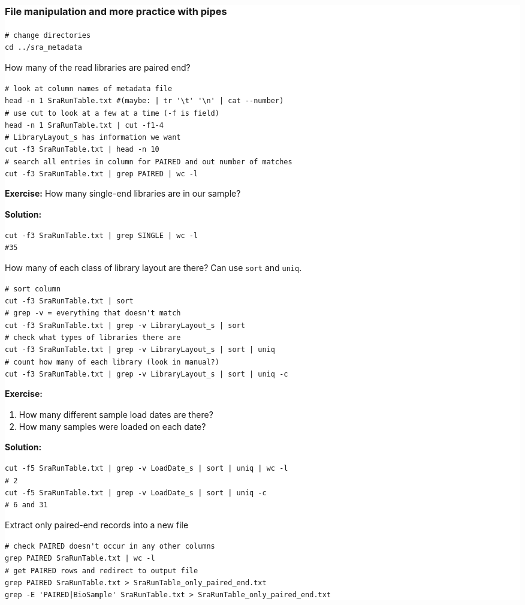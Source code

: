### File manipulation and more practice with pipes
```
# change directories
cd ../sra_metadata
```

How many of the read libraries are paired end?
```
# look at column names of metadata file
head -n 1 SraRunTable.txt #(maybe: | tr '\t' '\n' | cat --number)
# use cut to look at a few at a time (-f is field)
head -n 1 SraRunTable.txt | cut -f1-4
# LibraryLayout_s has information we want
cut -f3 SraRunTable.txt | head -n 10
# search all entries in column for PAIRED and out number of matches
cut -f3 SraRunTable.txt | grep PAIRED | wc -l
```

**Exercise:** How many single-end libraries are in our sample?

**Solution:**
```
cut -f3 SraRunTable.txt | grep SINGLE | wc -l
#35
```

How many of each class of library layout are there? Can use `sort` and `uniq`.
```
# sort column
cut -f3 SraRunTable.txt | sort
# grep -v = everything that doesn't match
cut -f3 SraRunTable.txt | grep -v LibraryLayout_s | sort
# check what types of libraries there are
cut -f3 SraRunTable.txt | grep -v LibraryLayout_s | sort | uniq
# count how many of each library (look in manual?)
cut -f3 SraRunTable.txt | grep -v LibraryLayout_s | sort | uniq -c
```

**Exercise:**
1. How many different sample load dates are there?
2. How many samples were loaded on each date?

**Solution:**
```
cut -f5 SraRunTable.txt | grep -v LoadDate_s | sort | uniq | wc -l
# 2
cut -f5 SraRunTable.txt | grep -v LoadDate_s | sort | uniq -c
# 6 and 31
```

Extract only paired-end records into a new file
```
# check PAIRED doesn't occur in any other columns
grep PAIRED SraRunTable.txt | wc -l
# get PAIRED rows and redirect to output file
grep PAIRED SraRunTable.txt > SraRunTable_only_paired_end.txt
grep -E 'PAIRED|BioSample' SraRunTable.txt > SraRunTable_only_paired_end.txt
```
